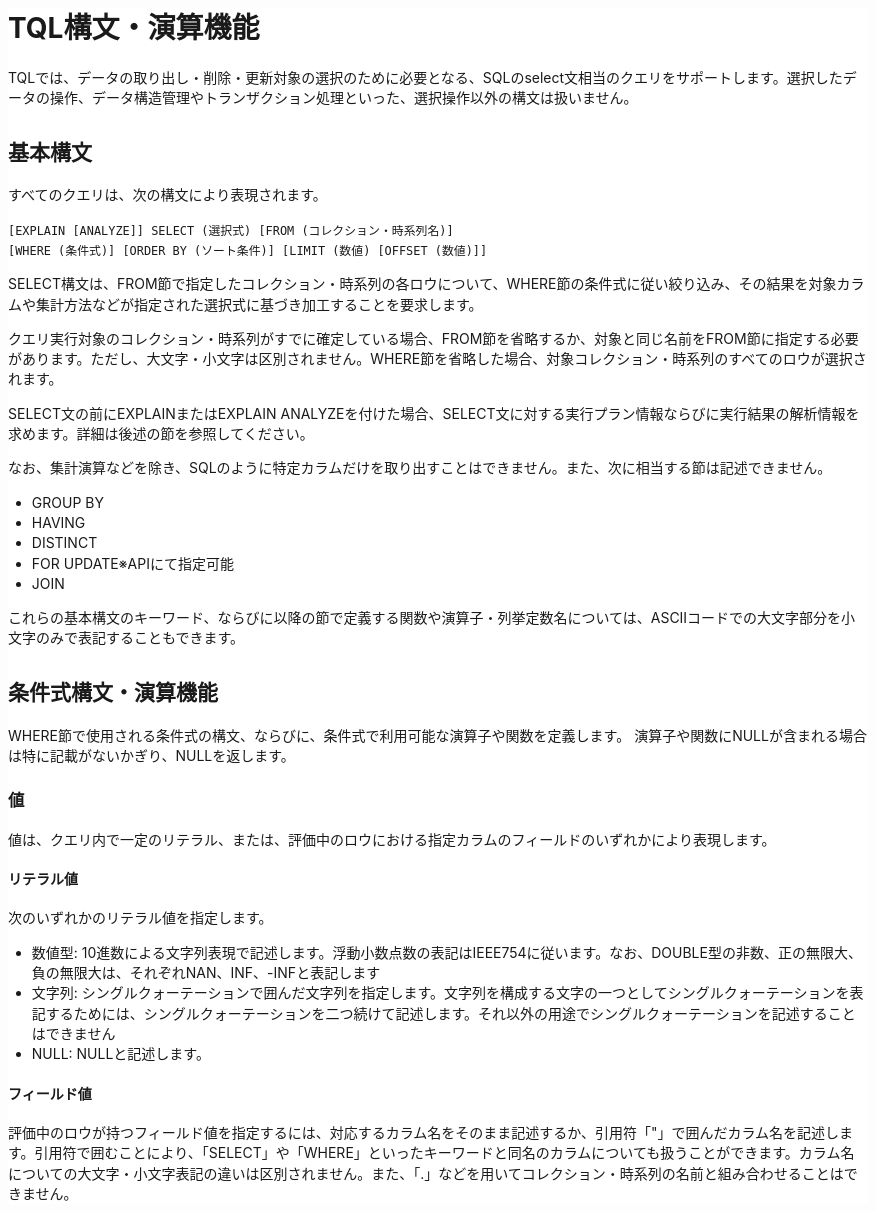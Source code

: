 # TQL構文・演算機能
<a id="tql_syntax_and_arithmetic_functions"></a>

TQLでは、データの取り出し・削除・更新対象の選択のために必要となる、SQLのselect文相当のクエリをサポートします。選択したデータの操作、データ構造管理やトランザクション処理といった、選択操作以外の構文は扱いません。

## 基本構文

すべてのクエリは、次の構文により表現されます。

``` example
[EXPLAIN [ANALYZE]] SELECT (選択式) [FROM (コレクション・時系列名)]
[WHERE (条件式)] [ORDER BY (ソート条件)] [LIMIT (数値) [OFFSET (数値)]]
```

SELECT構文は、FROM節で指定したコレクション・時系列の各ロウについて、WHERE節の条件式に従い絞り込み、その結果を対象カラムや集計方法などが指定された選択式に基づき加工することを要求します。

クエリ実行対象のコレクション・時系列がすでに確定している場合、FROM節を省略するか、対象と同じ名前をFROM節に指定する必要があります。ただし、大文字・小文字は区別されません。WHERE節を省略した場合、対象コレクション・時系列のすべてのロウが選択されます。

SELECT文の前にEXPLAINまたはEXPLAIN ANALYZEを付けた場合、SELECT文に対する実行プラン情報ならびに実行結果の解析情報を求めます。詳細は後述の節を参照してください。

なお、集計演算などを除き、SQLのように特定カラムだけを取り出すことはできません。また、次に相当する節は記述できません。
-   GROUP BY
-   HAVING
-   DISTINCT
-   FOR UPDATE※APIにて指定可能
-   JOIN

これらの基本構文のキーワード、ならびに以降の節で定義する関数や演算子・列挙定数名については、ASCIIコードでの大文字部分を小文字のみで表記することもできます。


## 条件式構文・演算機能

WHERE節で使用される条件式の構文、ならびに、条件式で利用可能な演算子や関数を定義します。 演算子や関数にNULLが含まれる場合は特に記載がないかぎり、NULLを返します。

### 値

値は、クエリ内で一定のリテラル、または、評価中のロウにおける指定カラムのフィールドのいずれかにより表現します。

#### リテラル値

次のいずれかのリテラル値を指定します。

-   数値型: 10進数による文字列表現で記述します。浮動小数点数の表記はIEEE754に従います。なお、DOUBLE型の非数、正の無限大、負の無限大は、それぞれNAN、INF、-INFと表記します
-   文字列: シングルクォーテーションで囲んだ文字列を指定します。文字列を構成する文字の一つとしてシングルクォーテーションを表記するためには、シングルクォーテーションを二つ続けて記述します。それ以外の用途でシングルクォーテーションを記述することはできません
-   NULL: NULLと記述します。

#### フィールド値

評価中のロウが持つフィールド値を指定するには、対応するカラム名をそのまま記述するか、引用符「"」で囲んだカラム名を記述します。引用符で囲むことにより、「SELECT」や「WHERE」といったキーワードと同名のカラムについても扱うことができます。カラム名についての大文字・小文字表記の違いは区別されません。また、「.」などを用いてコレクション・時系列の名前と組み合わせることはできません。
